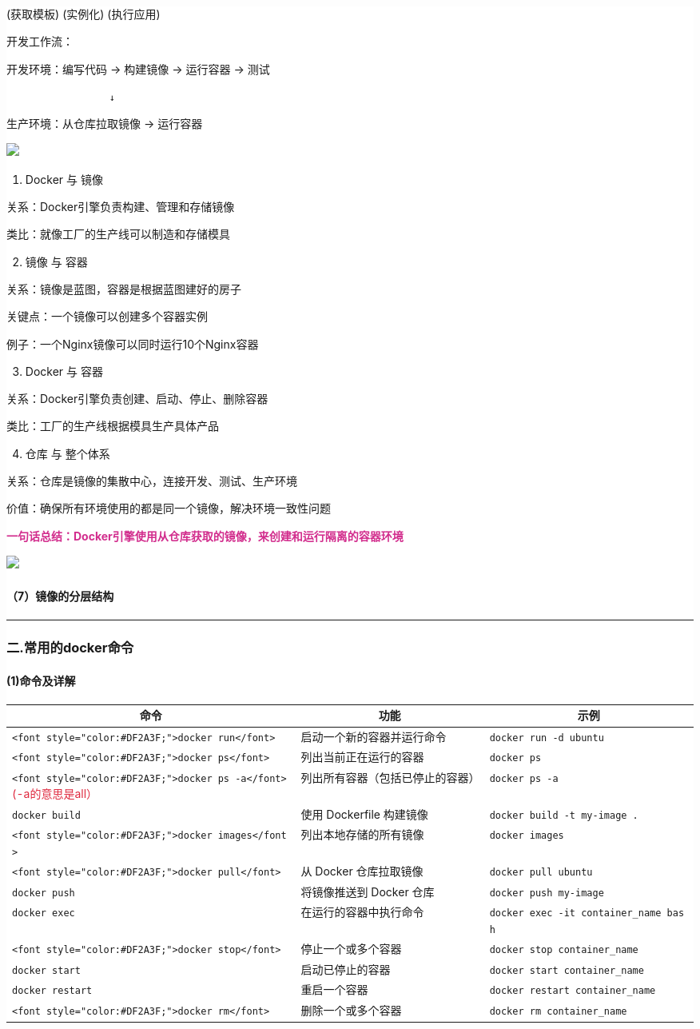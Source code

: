    (获取模板)      (实例化)       (执行应用)

开发工作流：

开发环境：编写代码 → 构建镜像 → 运行容器 → 测试

                      ↓

生产环境：从仓库拉取镜像 → 运行容器

![](https://cdn.nlark.com/yuque/0/2025/jpeg/61384029/1760504734965-bf1c05ac-e5fd-4fbd-a615-66aca2f6360c.jpeg)

1. Docker 与 镜像

关系：Docker引擎负责构建、管理和存储镜像

类比：就像工厂的生产线可以制造和存储模具

2. 镜像 与 容器

关系：镜像是蓝图，容器是根据蓝图建好的房子

关键点：一个镜像可以创建多个容器实例

例子：一个Nginx镜像可以同时运行10个Nginx容器

3. Docker 与 容器

关系：Docker引擎负责创建、启动、停止、删除容器

类比：工厂的生产线根据模具生产具体产品

4. 仓库 与 整个体系

关系：仓库是镜像的集散中心，连接开发、测试、生产环境

价值：确保所有环境使用的都是同一个镜像，解决环境一致性问题

**<font style="color:#D22D8D;">一句话总结：Docker引擎使用从仓库获取的镜像，来创建和运行隔离的容器环境</font>**

![](https://cdn.nlark.com/yuque/0/2025/png/61384029/1760532120873-e7112b32-5536-451f-82c5-83f301000f02.png)

#### （7）镜像的分层结构
---

### 二.常用的docker命令
#### (1)命令及详解
| **命令** | **功能** | **示例** |
| --- | --- | --- |
| `<font style="color:#DF2A3F;">docker run</font>` | 启动一个新的容器并运行命令 | `docker run -d ubuntu` |
| `<font style="color:#DF2A3F;">docker ps</font>` | 列出当前正在运行的容器 | `docker ps` |
| `<font style="color:#DF2A3F;">docker ps -a</font>`<br/><font style="color:#DF2A3F;">(-a的意思是all）</font> | 列出所有容器（包括已停止的容器） | `docker ps -a` |
| `docker build` | 使用 Dockerfile 构建镜像 | `docker build -t my-image .` |
| `<font style="color:#DF2A3F;">docker images</font>` | 列出本地存储的所有镜像 | `docker images` |
| `<font style="color:#DF2A3F;">docker pull</font>` | 从 Docker 仓库拉取镜像 | `docker pull ubuntu` |
| `docker push` | 将镜像推送到 Docker 仓库 | `docker push my-image` |
| `docker exec` | 在运行的容器中执行命令 | `docker exec -it container_name bash` |
| `<font style="color:#DF2A3F;">docker stop</font>` | 停止一个或多个容器 | `docker stop container_name` |
| `docker start` | 启动已停止的容器 | `docker start container_name` |
| `docker restart` | 重启一个容器 | `docker restart container_name` |
| `<font style="color:#DF2A3F;">docker rm</font>` | 删除一个或多个容器 | `docker rm container_name` |